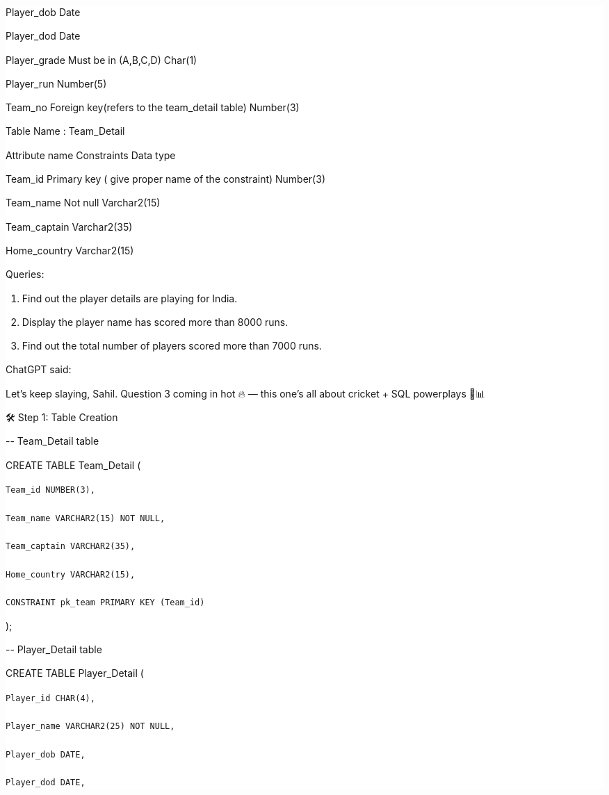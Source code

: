 Player_dob		Date

Player_dod		Date

Player_grade	Must be in (A,B,C,D)	Char(1)

Player_run		Number(5)

Team_no	Foreign key(refers to the team_detail table)	Number(3)

Table Name : Team_Detail

Attribute name	Constraints	Data type

Team_id	Primary key ( give proper name of the constraint)	Number(3)

Team_name	Not null	Varchar2(15)

Team_captain		Varchar2(35)

Home_country		Varchar2(15)

Queries:

1)	Find out the player details are playing for India.

2)	Display the player name has scored more than 8000 runs.

3)	Find out the total number of players scored more than 7000 runs.

ChatGPT said:

Let’s keep slaying, Sahil. Question 3 coming in hot 🔥 — this one’s all about cricket + SQL powerplays 🏏📊

🛠 Step 1: Table Creation

-- Team_Detail table

CREATE TABLE Team_Detail (

    Team_id NUMBER(3),

    Team_name VARCHAR2(15) NOT NULL,

    Team_captain VARCHAR2(35),

    Home_country VARCHAR2(15),

    CONSTRAINT pk_team PRIMARY KEY (Team_id)

);

-- Player_Detail table

CREATE TABLE Player_Detail (

    Player_id CHAR(4),

    Player_name VARCHAR2(25) NOT NULL,

    Player_dob DATE,

    Player_dod DATE,
